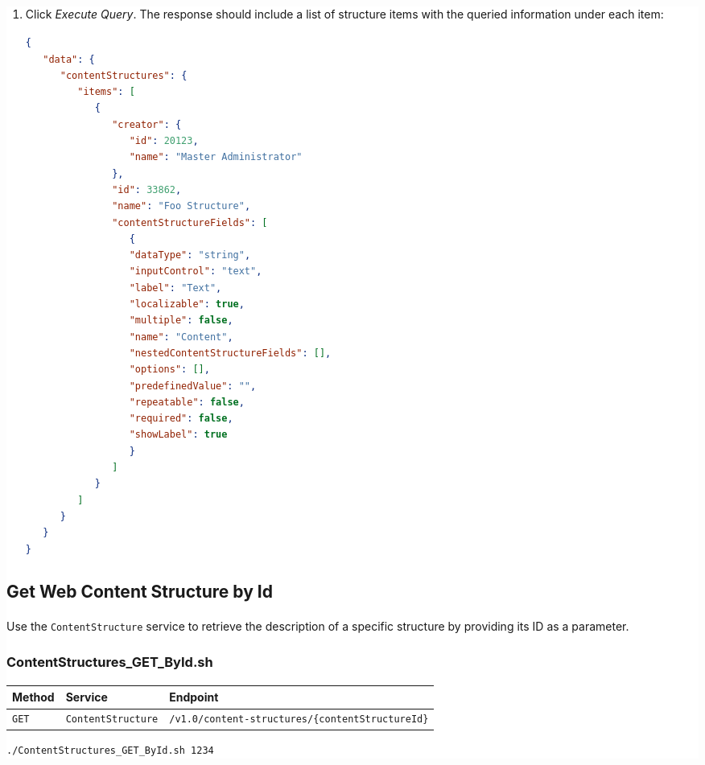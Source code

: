 1. Click *Execute Query*. The response should include a list of structure items with the queried information under each item:

   ```json
   {
      "data": {
         "contentStructures": {
            "items": [
               {
                  "creator": {
                     "id": 20123,
                     "name": "Master Administrator"
                  },
                  "id": 33862,
                  "name": "Foo Structure",
                  "contentStructureFields": [
                     {
                     "dataType": "string",
                     "inputControl": "text",
                     "label": "Text",
                     "localizable": true,
                     "multiple": false,
                     "name": "Content",
                     "nestedContentStructureFields": [],
                     "options": [],
                     "predefinedValue": "",
                     "repeatable": false,
                     "required": false,
                     "showLabel": true
                     }
                  ]
               }
            ]
         }
      }
   }
   ```

## Get Web Content Structure by Id

Use the `ContentStructure` service to retrieve the description of a specific structure by providing its ID as a parameter.

### ContentStructures_GET_ById.sh

| Method | Service            | Endpoint                                        |
|:-------|:-------------------|:------------------------------------------------|
| `GET`  | `ContentStructure` | `/v1.0/content-structures/{contentStructureId}` |

```bash
./ContentStructures_GET_ById.sh 1234
```

